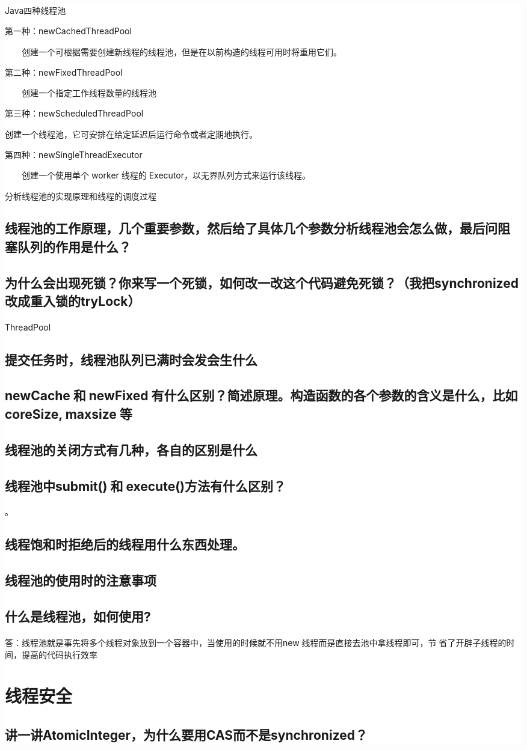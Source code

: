 Java四种线程池

第一种：newCachedThreadPool

　　创建一个可根据需要创建新线程的线程池，但是在以前构造的线程可用时将重用它们。

第二种：newFixedThreadPool

　　创建一个指定工作线程数量的线程池

第三种：newScheduledThreadPool

创建一个线程池，它可安排在给定延迟后运行命令或者定期地执行。

第四种：newSingleThreadExecutor

　　创建一个使用单个 worker 线程的 Executor，以无界队列方式来运行该线程。

分析线程池的实现原理和线程的调度过程

## 线程池的工作原理，几个重要参数，然后给了具体几个参数分析线程池会怎么做，最后问阻塞队列的作用是什么？

## 为什么会出现死锁？你来写一个死锁，如何改一改这个代码避免死锁？（我把synchronized改成重入锁的tryLock）
ThreadPool



##   提交任务时，线程池队列已满时会发会生什么

##   newCache 和 newFixed 有什么区别？简述原理。构造函数的各个参数的含义是什么，比如 coreSize, maxsize 等


##  线程池的关闭方式有几种，各自的区别是什么

##  线程池中submit() 和 execute()方法有什么区别？
。
## 线程饱和时拒绝后的线程用什么东西处理。
## 线程池的使用时的注意事项

##  什么是线程池，如何使用?

 答：线程池就是事先将多个线程对象放到一个容器中，当使用的时候就不用new 线程而是直接去池中拿线程即可，节
    省了开辟子线程的时间，提高的代码执行效率

# 线程安全

## 讲一讲AtomicInteger，为什么要用CAS而不是synchronized？
